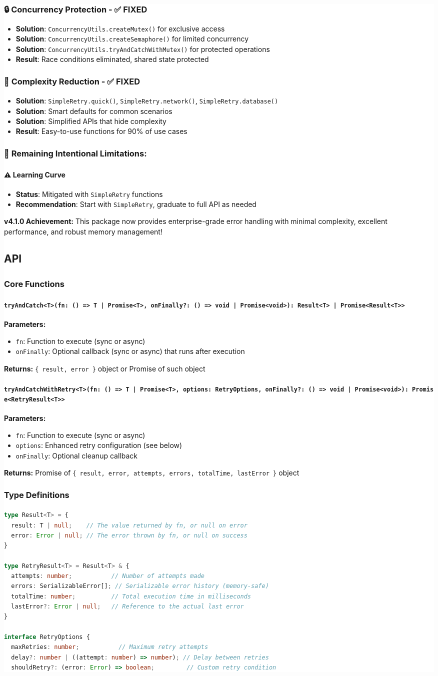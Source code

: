 ### 🔒 **Concurrency Protection** - ✅ FIXED
- **Solution**: `ConcurrencyUtils.createMutex()` for exclusive access
- **Solution**: `ConcurrencyUtils.createSemaphore()` for limited concurrency
- **Solution**: `ConcurrencyUtils.tryAndCatchWithMutex()` for protected operations
- **Result**: Race conditions eliminated, shared state protected

### 🎯 **Complexity Reduction** - ✅ FIXED
- **Solution**: `SimpleRetry.quick()`, `SimpleRetry.network()`, `SimpleRetry.database()`
- **Solution**: Smart defaults for common scenarios
- **Solution**: Simplified APIs that hide complexity
- **Result**: Easy-to-use functions for 90% of use cases

### 🔄 **Remaining Intentional Limitations:**

#### ⚠️ **Learning Curve**
- **Status**: Mitigated with `SimpleRetry` functions
- **Recommendation**: Start with `SimpleRetry`, graduate to full API as needed

**v4.1.0 Achievement:** This package now provides enterprise-grade error handling with minimal complexity, excellent performance, and robust memory management!

## API

### Core Functions

#### `tryAndCatch<T>(fn: () => T | Promise<T>, onFinally?: () => void | Promise<void>): Result<T> | Promise<Result<T>>`

**Parameters:**
- `fn`: Function to execute (sync or async)
- `onFinally`: Optional callback (sync or async) that runs after execution

**Returns:** `{ result, error }` object or Promise of such object

#### `tryAndCatchWithRetry<T>(fn: () => T | Promise<T>, options: RetryOptions, onFinally?: () => void | Promise<void>): Promise<RetryResult<T>>`

**Parameters:**
- `fn`: Function to execute (sync or async)
- `options`: Enhanced retry configuration (see below)
- `onFinally`: Optional cleanup callback

**Returns:** Promise of `{ result, error, attempts, errors, totalTime, lastError }` object

### Type Definitions

```typescript
type Result<T> = {
  result: T | null;    // The value returned by fn, or null on error
  error: Error | null; // The error thrown by fn, or null on success
}

type RetryResult<T> = Result<T> & {
  attempts: number;           // Number of attempts made
  errors: SerializableError[]; // Serializable error history (memory-safe)
  totalTime: number;          // Total execution time in milliseconds
  lastError?: Error | null;   // Reference to the actual last error
}

interface RetryOptions {
  maxRetries: number;           // Maximum retry attempts
  delay?: number | ((attempt: number) => number); // Delay between retries
  shouldRetry?: (error: Error) => boolean;         // Custom retry condition
```